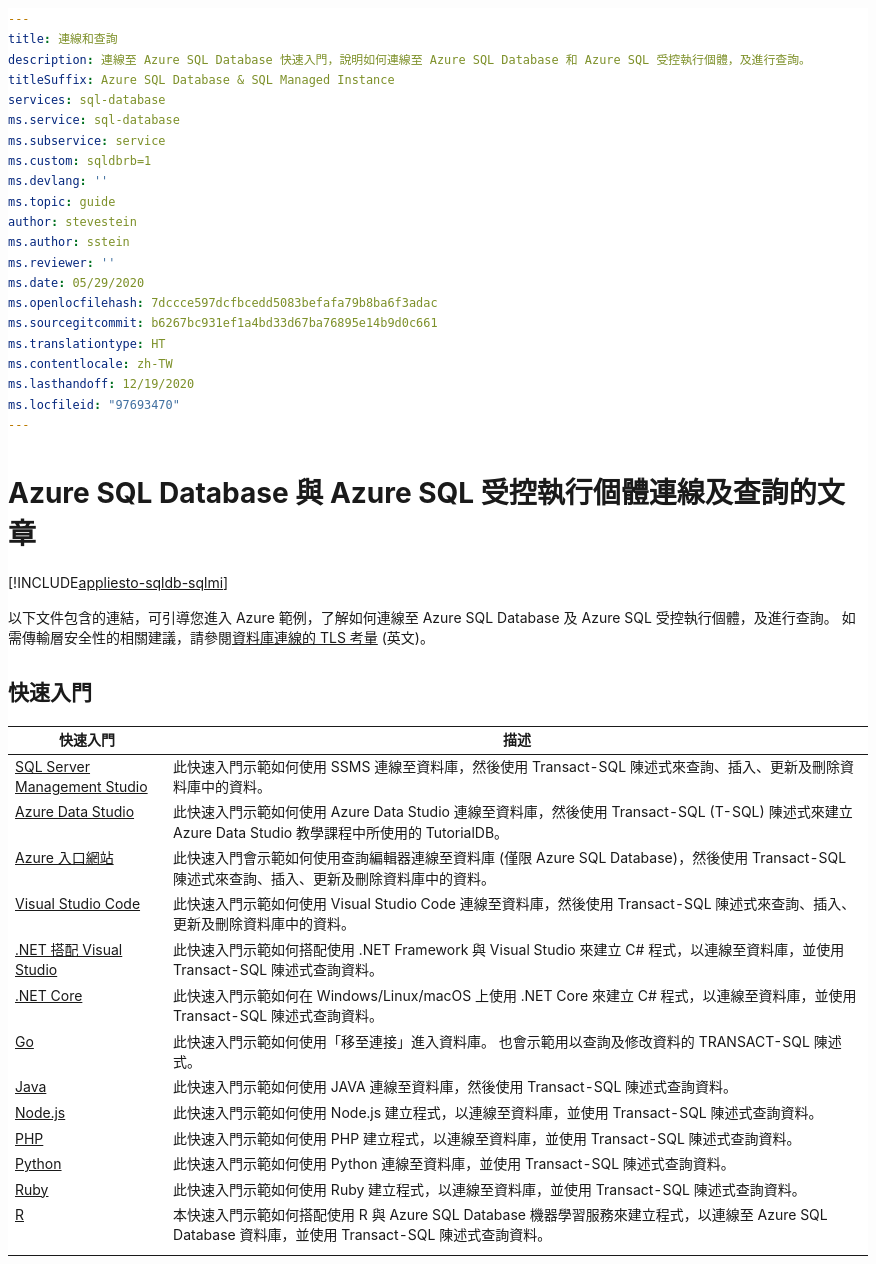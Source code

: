 ```yaml
---
title: 連線和查詢
description: 連線至 Azure SQL Database 快速入門，說明如何連線至 Azure SQL Database 和 Azure SQL 受控執行個體，及進行查詢。
titleSuffix: Azure SQL Database & SQL Managed Instance
services: sql-database
ms.service: sql-database
ms.subservice: service
ms.custom: sqldbrb=1
ms.devlang: ''
ms.topic: guide
author: stevestein
ms.author: sstein
ms.reviewer: ''
ms.date: 05/29/2020
ms.openlocfilehash: 7dccce597dcfbcedd5083befafa79b8ba6f3adac
ms.sourcegitcommit: b6267bc931ef1a4bd33d67ba76895e14b9d0c661
ms.translationtype: HT
ms.contentlocale: zh-TW
ms.lasthandoff: 12/19/2020
ms.locfileid: "97693470"
---
```

# <a name="azure-sql-database-and-azure-sql-managed-instance-connect-and-query-articles"></a>Azure SQL Database 與 Azure SQL 受控執行個體連線及查詢的文章
[!INCLUDE[appliesto-sqldb-sqlmi](../includes/appliesto-sqldb-sqlmi.md)]

以下文件包含的連結，可引導您進入 Azure 範例，了解如何連線至 Azure SQL Database 及 Azure SQL 受控執行個體，及進行查詢。 如需傳輸層安全性的相關建議，請參閱[資料庫連線的 TLS 考量](#tls-considerations-for-database-connectivity) (英文)。

## <a name="quickstarts"></a>快速入門

| 快速入門 | 描述 |
|---|---|
|[SQL Server Management Studio](connect-query-ssms.md)|此快速入門示範如何使用 SSMS 連線至資料庫，然後使用 Transact-SQL 陳述式來查詢、插入、更新及刪除資料庫中的資料。|
|[Azure Data Studio](/sql/azure-data-studio/quickstart-sql-database?toc=%2fazure%2fsql-database%2ftoc.json)|此快速入門示範如何使用 Azure Data Studio 連線至資料庫，然後使用 Transact-SQL (T-SQL) 陳述式來建立 Azure Data Studio 教學課程中所使用的 TutorialDB。|
|[Azure 入口網站](connect-query-portal.md)|此快速入門會示範如何使用查詢編輯器連線至資料庫 (僅限 Azure SQL Database)，然後使用 Transact-SQL 陳述式來查詢、插入、更新及刪除資料庫中的資料。|
|[Visual Studio Code](connect-query-vscode.md)|此快速入門示範如何使用 Visual Studio Code 連線至資料庫，然後使用 Transact-SQL 陳述式來查詢、插入、更新及刪除資料庫中的資料。|
|[.NET 搭配 Visual Studio](connect-query-dotnet-visual-studio.md)|此快速入門示範如何搭配使用 .NET Framework 與 Visual Studio 來建立 C# 程式，以連線至資料庫，並使用 Transact-SQL 陳述式查詢資料。|
|[.NET Core](connect-query-dotnet-core.md)|此快速入門示範如何在 Windows/Linux/macOS 上使用 .NET Core 來建立 C# 程式，以連線至資料庫，並使用 Transact-SQL 陳述式查詢資料。|
|[Go](connect-query-go.md)|此快速入門示範如何使用「移至連接」進入資料庫。 也會示範用以查詢及修改資料的 TRANSACT-SQL 陳述式。|
|[Java](connect-query-java.md)|此快速入門示範如何使用 JAVA 連線至資料庫，然後使用 Transact-SQL 陳述式查詢資料。|
|[Node.js](connect-query-nodejs.md)|此快速入門示範如何使用 Node.js 建立程式，以連線至資料庫，並使用 Transact-SQL 陳述式查詢資料。|
|[PHP](connect-query-php.md)|此快速入門示範如何使用 PHP 建立程式，以連線至資料庫，並使用 Transact-SQL 陳述式查詢資料。|
|[Python](connect-query-python.md)|此快速入門示範如何使用 Python 連線至資料庫，並使用 Transact-SQL 陳述式查詢資料。 |
|[Ruby](connect-query-ruby.md)|此快速入門示範如何使用 Ruby 建立程式，以連線至資料庫，並使用 Transact-SQL 陳述式查詢資料。|
|[R](connect-query-r.md)|本快速入門示範如何搭配使用 R 與 Azure SQL Database 機器學習服務來建立程式，以連線至 Azure SQL Database 資料庫，並使用 Transact-SQL 陳述式查詢資料。|
|||
